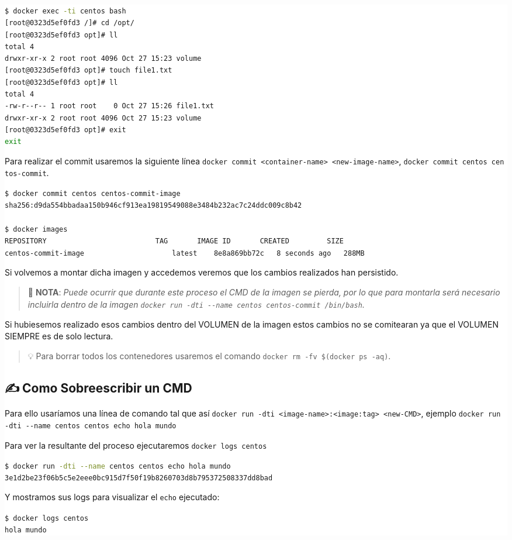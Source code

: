 ```bash
$ docker exec -ti centos bash
[root@0323d5ef0fd3 /]# cd /opt/
[root@0323d5ef0fd3 opt]# ll
total 4
drwxr-xr-x 2 root root 4096 Oct 27 15:23 volume
[root@0323d5ef0fd3 opt]# touch file1.txt
[root@0323d5ef0fd3 opt]# ll
total 4
-rw-r--r-- 1 root root    0 Oct 27 15:26 file1.txt
drwxr-xr-x 2 root root 4096 Oct 27 15:23 volume
[root@0323d5ef0fd3 opt]# exit
exit
```

Para realizar el commit usaremos la siguiente línea `docker commit <container-name> <new-image-name>`, `docker commit centos centos-commit`.

```bash
$ docker commit centos centos-commit-image
sha256:d9da554bbadaa150b946cf913ea19819549088e3484b232ac7c24ddc009c8b42

$ docker images
REPOSITORY                          TAG       IMAGE ID       CREATED         SIZE
centos-commit-image                     latest    8e8a869bb72c   8 seconds ago   288MB
```

Si volvemos a montar dicha imagen y accedemos veremos que los cambios realizados han persistido.

> 📝 **NOTA**: _Puede ocurrir que durante este proceso el CMD de la imagen se pierda, por lo que para montarla será necesario incluirla dentro de la imagen `docker run -dti --name centos centos-commit /bin/bash`._

Si hubiesemos realizado esos cambios dentro del VOLUMEN de la imagen estos cambios no se comitearan ya que el VOLUMEN SIEMPRE es de solo lectura.

> 💡 Para borrar todos los contenedores usaremos el comando `docker rm -fv $(docker ps -aq)`.

## ✍️ Como Sobreescribir un CMD

Para ello usaríamos una línea de comando tal que así `docker run -dti <image-name>:<image:tag> <new-CMD>`, ejemplo `docker run -dti --name centos centos echo hola mundo`

Para ver la resultante del proceso ejecutaremos `docker logs centos`

```bash
$ docker run -dti --name centos centos echo hola mundo
3e1d2be23f06b5c5e2eee0bc915d7f50f19b8260703d8b795372508337dd8bad
```

Y mostramos sus logs para visualizar el `echo` ejecutado:

```bash
$ docker logs centos
hola mundo
```
